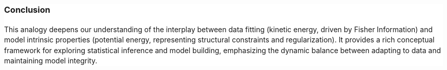 ### Conclusion

This analogy deepens our understanding of the interplay between data fitting (kinetic energy, driven by Fisher Information) and model intrinsic properties (potential energy, representing structural constraints and regularization). It provides a rich conceptual framework for exploring statistical inference and model building, emphasizing the dynamic balance between adapting to data and maintaining model integrity.